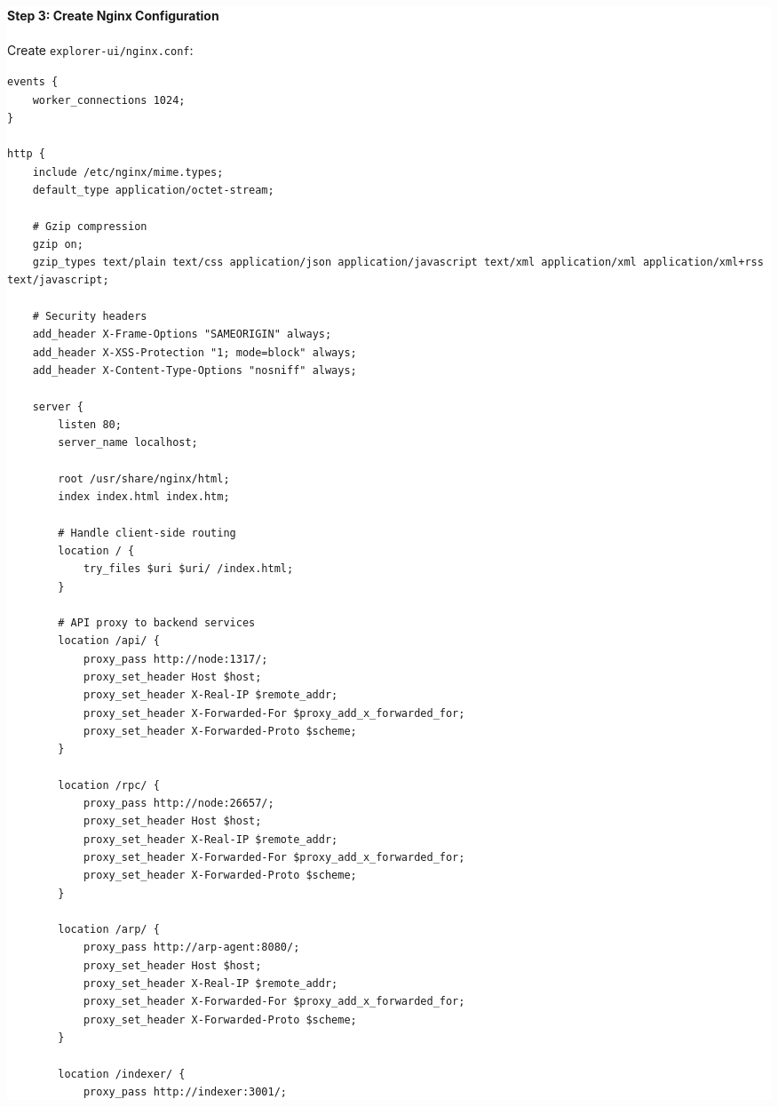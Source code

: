 ```dockerfile
```

#### Step 3: Create Nginx Configuration

Create `explorer-ui/nginx.conf`:

```nginx
events {
    worker_connections 1024;
}

http {
    include /etc/nginx/mime.types;
    default_type application/octet-stream;

    # Gzip compression
    gzip on;
    gzip_types text/plain text/css application/json application/javascript text/xml application/xml application/xml+rss text/javascript;

    # Security headers
    add_header X-Frame-Options "SAMEORIGIN" always;
    add_header X-XSS-Protection "1; mode=block" always;
    add_header X-Content-Type-Options "nosniff" always;

    server {
        listen 80;
        server_name localhost;

        root /usr/share/nginx/html;
        index index.html index.htm;

        # Handle client-side routing
        location / {
            try_files $uri $uri/ /index.html;
        }

        # API proxy to backend services
        location /api/ {
            proxy_pass http://node:1317/;
            proxy_set_header Host $host;
            proxy_set_header X-Real-IP $remote_addr;
            proxy_set_header X-Forwarded-For $proxy_add_x_forwarded_for;
            proxy_set_header X-Forwarded-Proto $scheme;
        }

        location /rpc/ {
            proxy_pass http://node:26657/;
            proxy_set_header Host $host;
            proxy_set_header X-Real-IP $remote_addr;
            proxy_set_header X-Forwarded-For $proxy_add_x_forwarded_for;
            proxy_set_header X-Forwarded-Proto $scheme;
        }

        location /arp/ {
            proxy_pass http://arp-agent:8080/;
            proxy_set_header Host $host;
            proxy_set_header X-Real-IP $remote_addr;
            proxy_set_header X-Forwarded-For $proxy_add_x_forwarded_for;
            proxy_set_header X-Forwarded-Proto $scheme;
        }

        location /indexer/ {
            proxy_pass http://indexer:3001/;
```